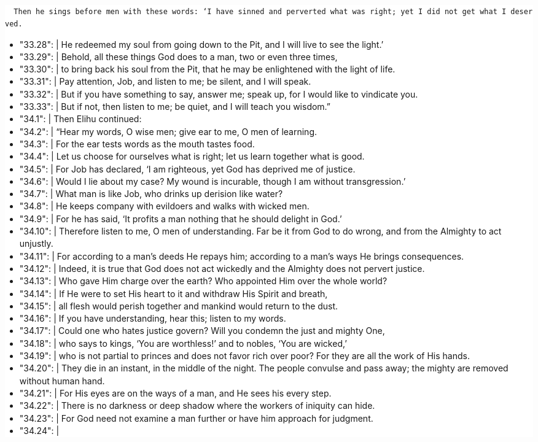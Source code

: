       Then he sings before men with these words: ‘I have sinned and perverted what was right; yet I did not get what I deserved.
  - "33.28": |
      He redeemed my soul from going down to the Pit, and I will live to see the light.’
  - "33.29": |
      Behold, all these things God does to a man, two or even three times,
  - "33.30": |
      to bring back his soul from the Pit, that he may be enlightened with the light of life.
  - "33.31": |
      Pay attention, Job, and listen to me; be silent, and I will speak.
  - "33.32": |
      But if you have something to say, answer me; speak up, for I would like to vindicate you.
  - "33.33": |
      But if not, then listen to me; be quiet, and I will teach you wisdom.”
  - "34.1": |
      Then Elihu continued:
  - "34.2": |
      “Hear my words, O wise men; give ear to me, O men of learning.
  - "34.3": |
      For the ear tests words as the mouth tastes food.
  - "34.4": |
      Let us choose for ourselves what is right; let us learn together what is good.
  - "34.5": |
      For Job has declared, ‘I am righteous, yet God has deprived me of justice.
  - "34.6": |
      Would I lie about my case? My wound is incurable, though I am without transgression.’
  - "34.7": |
      What man is like Job, who drinks up derision like water?
  - "34.8": |
      He keeps company with evildoers and walks with wicked men.
  - "34.9": |
      For he has said, ‘It profits a man nothing that he should delight in God.’
  - "34.10": |
      Therefore listen to me, O men of understanding. Far be it from God to do wrong, and from the Almighty to act unjustly.
  - "34.11": |
      For according to a man’s deeds He repays him; according to a man’s ways He brings consequences.
  - "34.12": |
      Indeed, it is true that God does not act wickedly and the Almighty does not pervert justice.
  - "34.13": |
      Who gave Him charge over the earth? Who appointed Him over the whole world?
  - "34.14": |
      If He were to set His heart to it and withdraw His Spirit and breath,
  - "34.15": |
      all flesh would perish together and mankind would return to the dust.
  - "34.16": |
      If you have understanding, hear this; listen to my words.
  - "34.17": |
      Could one who hates justice govern? Will you condemn the just and mighty One,
  - "34.18": |
      who says to kings, ‘You are worthless!’ and to nobles, ‘You are wicked,’
  - "34.19": |
      who is not partial to princes and does not favor rich over poor? For they are all the work of His hands.
  - "34.20": |
      They die in an instant, in the middle of the night. The people convulse and pass away; the mighty are removed without human hand.
  - "34.21": |
      For His eyes are on the ways of a man, and He sees his every step.
  - "34.22": |
      There is no darkness or deep shadow where the workers of iniquity can hide.
  - "34.23": |
      For God need not examine a man further or have him approach for judgment.
  - "34.24": |